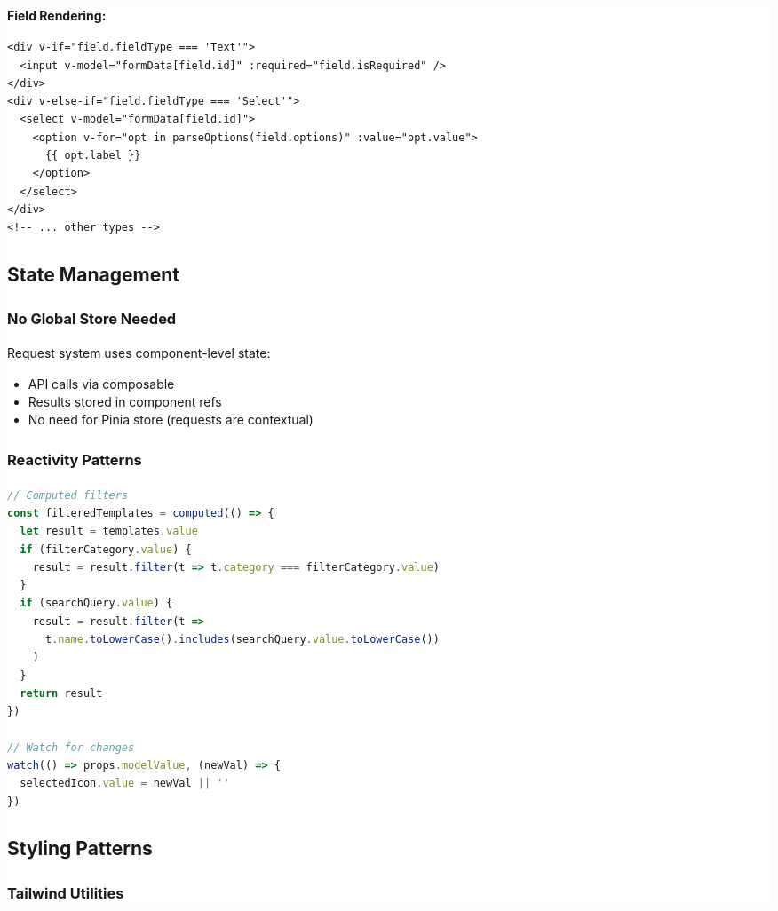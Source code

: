 **Field Rendering:**
```vue
<div v-if="field.fieldType === 'Text'">
  <input v-model="formData[field.id]" :required="field.isRequired" />
</div>
<div v-else-if="field.fieldType === 'Select'">
  <select v-model="formData[field.id]">
    <option v-for="opt in parseOptions(field.options)" :value="opt.value">
      {{ opt.label }}
    </option>
  </select>
</div>
<!-- ... other types -->
```

## State Management

### No Global Store Needed

Request system uses component-level state:
- API calls via composable
- Results stored in component refs
- No need for Pinia store (requests are contextual)

### Reactivity Patterns

```typescript
// Computed filters
const filteredTemplates = computed(() => {
  let result = templates.value
  if (filterCategory.value) {
    result = result.filter(t => t.category === filterCategory.value)
  }
  if (searchQuery.value) {
    result = result.filter(t => 
      t.name.toLowerCase().includes(searchQuery.value.toLowerCase())
    )
  }
  return result
})

// Watch for changes
watch(() => props.modelValue, (newVal) => {
  selectedIcon.value = newVal || ''
})
```

## Styling Patterns

### Tailwind Utilities
